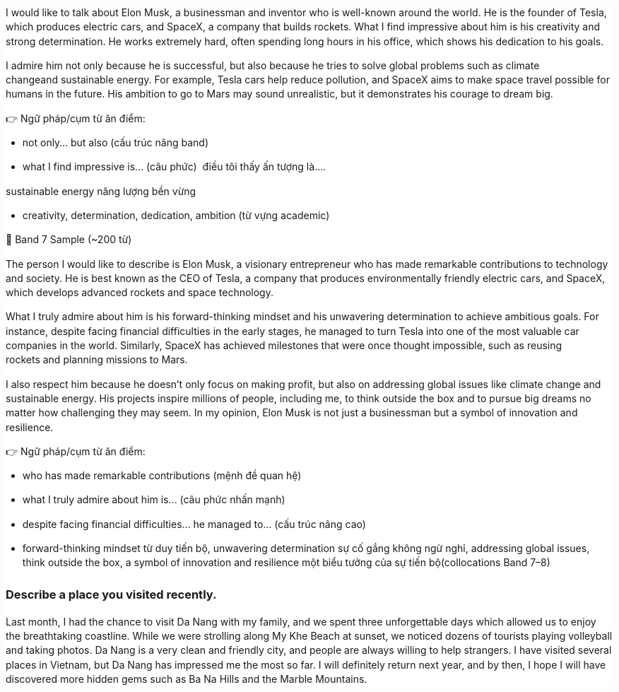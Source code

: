 I would like to talk about Elon Musk, a businessman and inventor who is well-known around the world. He is the founder of Tesla, which produces electric cars, and SpaceX, a company that builds rockets. What I find impressive about him is his creativity and strong determination. He works extremely hard, often spending long hours in his office, which shows his dedication to his goals. 

I admire him not only because he is successful, but also because he tries to solve global problems such as climate changeand sustainable energy. For example, Tesla cars help reduce pollution, and SpaceX aims to make space travel possible for humans in the future. His ambition to go to Mars may sound unrealistic, but it demonstrates his courage to dream big. 

👉 Ngữ pháp/cụm từ ăn điểm: 

- not only… but also (cấu trúc nâng band) 
    

- what I find impressive is… (câu phức)  điều tôi thấy ấn tượng là....
    

sustainable energy năng lượng bền vừng
- creativity, determination, dedication, ambition (từ vựng academic) 
    

🔵 Band 7 Sample (~200 từ) 

The person I would like to describe is Elon Musk, a visionary entrepreneur who has made remarkable contributions to technology and society. He is best known as the CEO of Tesla, a company that produces environmentally friendly electric cars, and SpaceX, which develops advanced rockets and space technology. 

What I truly admire about him is his forward-thinking mindset and his unwavering determination to achieve ambitious goals. For instance, despite facing financial difficulties in the early stages, he managed to turn Tesla into one of the most valuable car companies in the world. Similarly, SpaceX has achieved milestones that were once thought impossible, such as reusing rockets and planning missions to Mars. 

I also respect him because he doesn’t only focus on making profit, but also on addressing global issues like climate change and sustainable energy. His projects inspire millions of people, including me, to think outside the box and to pursue big dreams no matter how challenging they may seem. In my opinion, Elon Musk is not just a businessman but a symbol of innovation and resilience. 

👉 Ngữ pháp/cụm từ ăn điểm: 

- who has made remarkable contributions (mệnh đề quan hệ) 
    

- what I truly admire about him is… (câu phức nhấn mạnh) 
    

- despite facing financial difficulties… he managed to… (cấu trúc nâng cao) 
    

- forward-thinking mindset từ duy tiến bộ, unwavering determination sự cố gắng không ngừ nghỉ, addressing global issues, think outside the box, a symbol of innovation and resilience một biểu tưởng của sự tiến bộ(collocations Band 7–8)

### Describe a place you visited recently.

Last month, I had the chance to visit Da Nang with my family, and we spent three unforgettable days which allowed us to enjoy the breathtaking coastline. While we were strolling along My Khe Beach at sunset, we noticed dozens of tourists playing volleyball and taking photos. Da Nang is a very clean and friendly city, and people are always willing to help strangers. I have visited several places in Vietnam, but Da Nang has impressed me the most so far. I will definitely return next year, and by then, I hope I will have discovered more hidden gems such as Ba Na Hills and the Marble Mountains.
